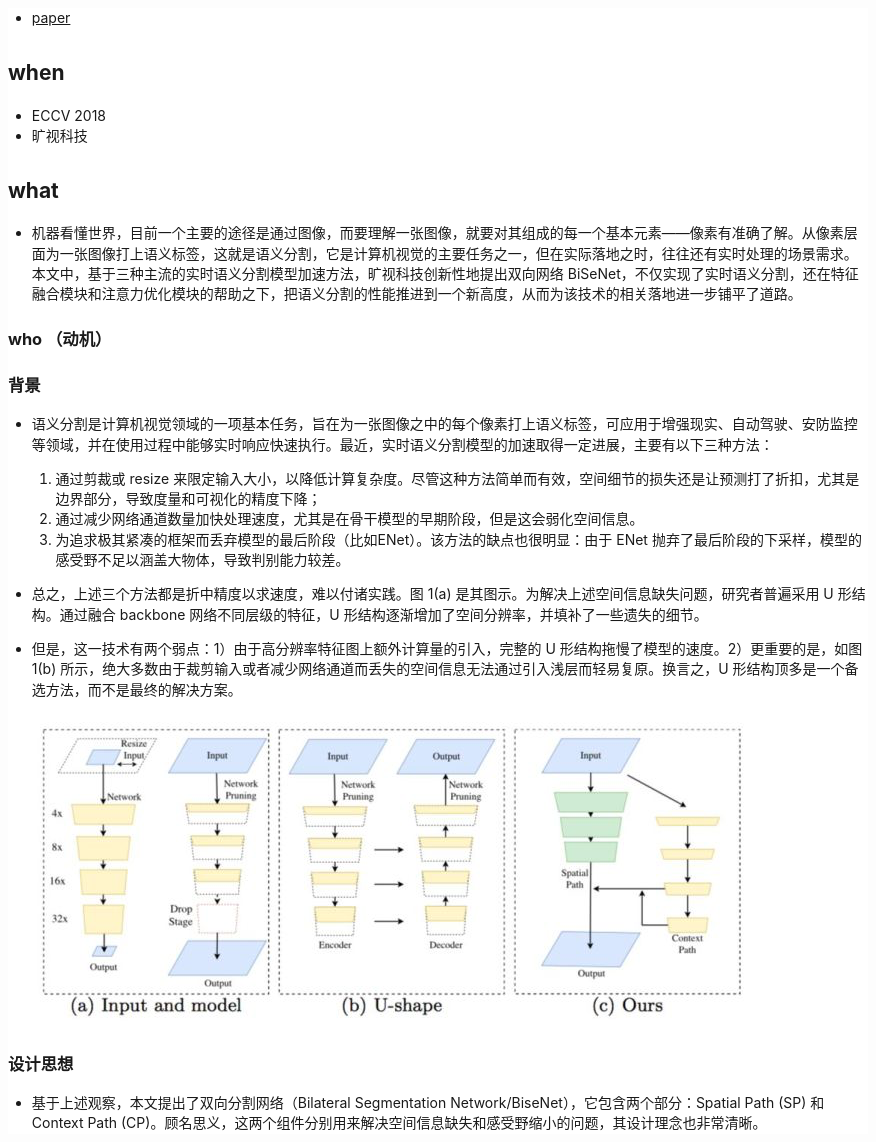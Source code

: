 - [paper](paper/2018-BiSeNet--Bilateral-Segmentation-Network-for-Real-time-Semantic-Segmentation.pdf)

## when

- ECCV 2018
- 旷视科技

## what

- 机器看懂世界，目前一个主要的途径是通过图像，而要理解一张图像，就要对其组成的每一个基本元素——像素有准确了解。从像素层面为一张图像打上语义标签，这就是语义分割，它是计算机视觉的主要任务之一，但在实际落地之时，往往还有实时处理的场景需求。本文中，基于三种主流的实时语义分割模型加速方法，旷视科技创新性地提出双向网络 BiSeNet，不仅实现了实时语义分割，还在特征融合模块和注意力优化模块的帮助之下，把语义分割的性能推进到一个新高度，从而为该技术的相关落地进一步铺平了道路。

### who （动机）

### 背景

- 语义分割是计算机视觉领域的一项基本任务，旨在为一张图像之中的每个像素打上语义标签，可应用于增强现实、自动驾驶、安防监控等领域，并在使用过程中能够实时响应快速执行。最近，实时语义分割模型的加速取得一定进展，主要有以下三种方法：

  1. 通过剪裁或 resize 来限定输入大小，以降低计算复杂度。尽管这种方法简单而有效，空间细节的损失还是让预测打了折扣，尤其是边界部分，导致度量和可视化的精度下降；
  2. 通过减少网络通道数量加快处理速度，尤其是在骨干模型的早期阶段，但是这会弱化空间信息。
  3. 为追求极其紧凑的框架而丢弃模型的最后阶段（比如ENet）。该方法的缺点也很明显：由于 ENet 抛弃了最后阶段的下采样，模型的感受野不足以涵盖大物体，导致判别能力较差。

- 总之，上述三个方法都是折中精度以求速度，难以付诸实践。图 1(a) 是其图示。为解决上述空间信息缺失问题，研究者普遍采用 U 形结构。通过融合 backbone 网络不同层级的特征，U 形结构逐渐增加了空间分辨率，并填补了一些遗失的细节。

- 但是，这一技术有两个弱点：1）由于高分辨率特征图上额外计算量的引入，完整的 U 形结构拖慢了模型的速度。2）更重要的是，如图 1(b) 所示，绝大多数由于裁剪输入或者减少网络通道而丢失的空间信息无法通过引入浅层而轻易复原。换言之，U 形结构顶多是一个备选方法，而不是最终的解决方案。

  ![image-20190220164515843](readme/BiSeNet--Bilateral-Segmentation-Network-for-Real-time-Semantic-Segmentation-不同模型加速方法.png)

### 设计思想

* 基于上述观察，本文提出了双向分割网络（Bilateral Segmentation Network/BiseNet），它包含两个部分：Spatial Path (SP) 和 Context Path (CP)。顾名思义，这两个组件分别用来解决空间信息缺失和感受野缩小的问题，其设计理念也非常清晰。
